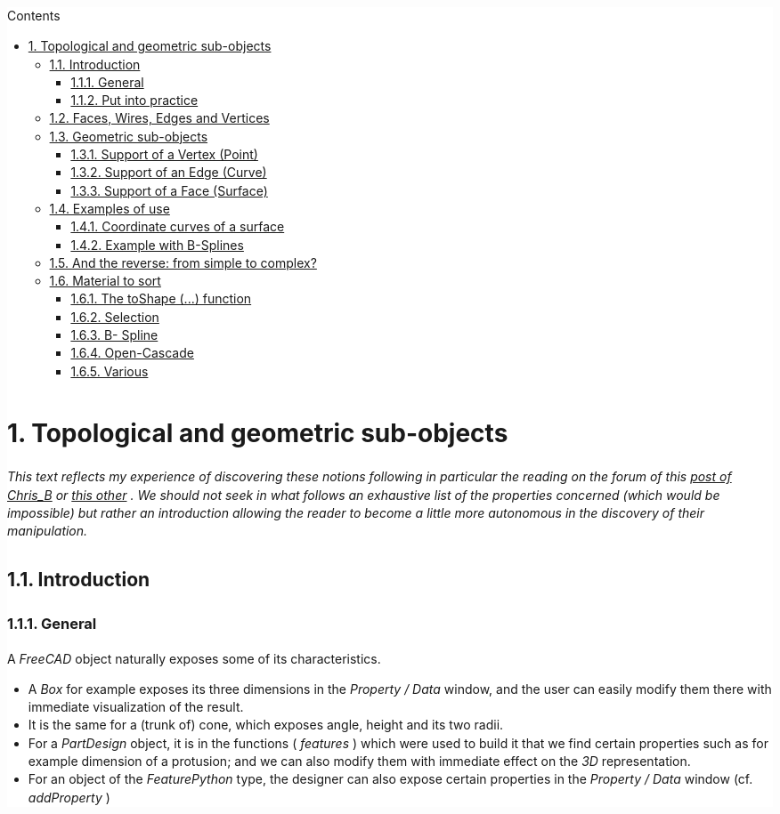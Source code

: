 
<link href="css/JMC_FreeCAD_Doc.css" rel="stylesheet">


<span id="table_of_content">Contents</span>



- [1. Topological and geometric sub-objects](#1-sous-objets-topologiques-et-g%C3%A9om%C3%A9triques)
    - [1.1. Introduction](#11-introduction)
        - [1.1.1. General](#111-g%C3%A9n%C3%A9ralit%C3%A9s)
        - [1.1.2. Put into practice](#112-mise-en-pratique)
    - [1.2. Faces, Wires, Edges and Vertices](#12-faces-wires-edges-et-vertices)
    - [1.3. Geometric sub-objects](#13-sous-objets-g%C3%A9om%C3%A9triques)
        - [1.3.1. Support of a Vertex (Point)](#131-support-dun-vertex-point)
        - [1.3.2. Support of an Edge (Curve)](#132-support-dun-edge-curve)
        - [1.3.3. Support of a Face (Surface)](#133-support-dune-face-surface)
    - [1.4. Examples of use](#14-exemples-dutilisation)
        - [1.4.1. Coordinate curves of a surface](#141-courbes-coordonn%C3%A9es-dune-surface)
        - [1.4.2. Example with B-Splines](#142-exemple-avec-des-b-spline)
    - [1.5. And the reverse: from simple to complex?](#15-et-linverse%C2%A0-du-simple-au-complexe)
    - [1.6. Material to sort](#16-mat%C3%A9riel-%C3%A0-trier)
        - [1.6.1. The toShape (...) function](#161-la-fonction-toshape)
        - [1.6.2. Selection](#162-selection)
        - [1.6.3. B- Spline](#163-b--spline)
        - [1.6.4. Open-Cascade](#164-open-cascade)
        - [1.6.5. Various](#165-divers)



# 1. Topological and geometric sub-objects

<i>This text reflects my experience of discovering these notions following in particular the reading on the forum of this <a href="https://forum.freecadweb.org/viewtopic.php?t=31313#p260053">post of Chris_B</a> or <a href="https://forum.freecadweb.org/viewtopic.php?f=22&amp;t=55956#p481439">this other</a> . We should not seek in what follows an exhaustive list of the properties concerned (which would be impossible) but rather an introduction allowing the reader to become a little more autonomous in the discovery of their manipulation.</i>

## 1.1. Introduction

### 1.1.1. General

A *FreeCAD* object naturally exposes some of its characteristics.

- A *Box* for example exposes its three dimensions in the *Property / Data* window, and the user can easily modify them there with immediate visualization of the result.
- It is the same for a (trunk of) cone, which exposes angle, height and its two radii.
- For a *PartDesign* object, it is in the functions ( *features* ) which were used to build it that we find certain properties such as for example dimension of a protusion; and we can also modify them with immediate effect on the *3D* representation.
- For an object of the *FeaturePython* type, the designer can also expose certain properties in the *Property / Data* window (cf. *addProperty* )
